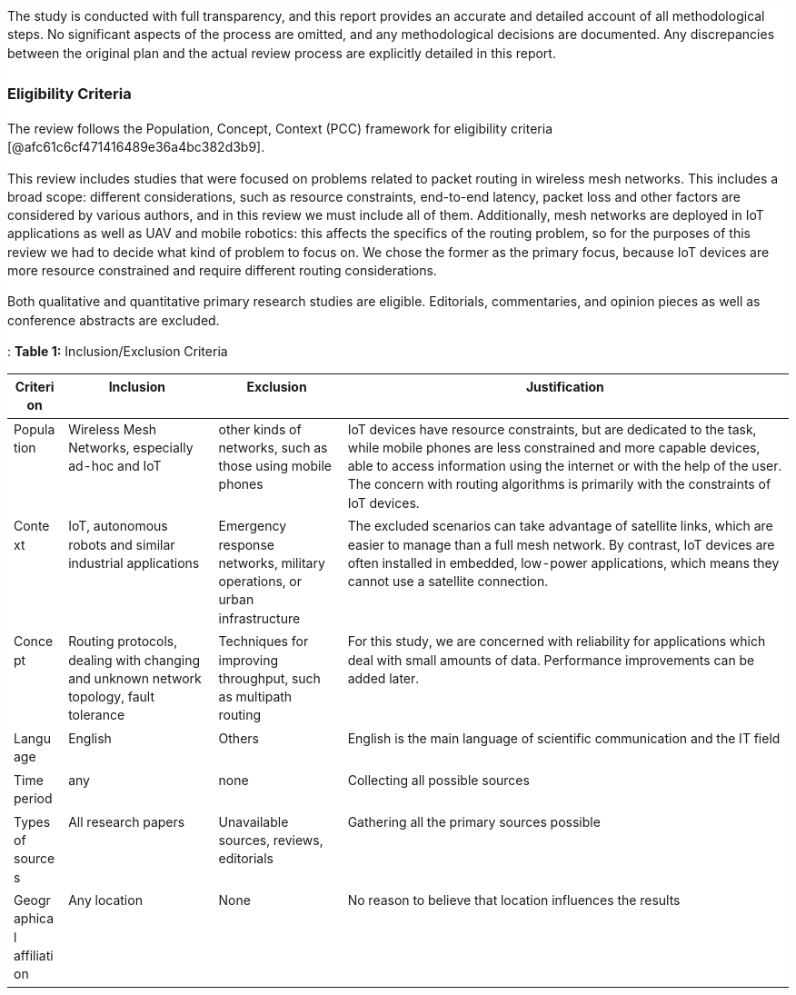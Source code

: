 The study is conducted with full transparency,
and this report provides an accurate and detailed account of all methodological steps.
No significant aspects of the process are omitted,
and any methodological decisions are documented.
Any discrepancies between the original plan and the actual
review process are explicitly detailed in this report.

### Eligibility Criteria

The review follows the Population, Concept, Context (PCC) framework for eligibility criteria [@afc61c6cf471416489e36a4bc382d3b9].

This review includes studies that were focused on problems related to packet routing
in wireless mesh networks.
This includes a broad scope:
different considerations, such as resource constraints,
end-to-end latency, packet loss
and other factors are considered by various authors,
and in this review we must include all of them.
Additionally, mesh networks are deployed in IoT applications
as well as UAV and mobile robotics:
this affects the specifics of the routing problem,
so for the purposes of this review we had to decide what kind of problem to focus on.
We chose the former as the primary focus,
because IoT devices are more resource constrained
and require different routing considerations.

Both qualitative and quantitative primary research studies are eligible.
Editorials, commentaries, and opinion pieces as well as conference abstracts are excluded.

: **Table 1:** Inclusion/Exclusion Criteria

Criterion  | Inclusion | Exclusion | Justification
-----------|-----------|-----------|--------------
Population | Wireless Mesh Networks, especially ad-hoc and IoT | other kinds of networks, such as those using mobile phones | IoT devices have resource constraints, but are dedicated to the task, while mobile phones are less constrained and more capable devices, able to access information using the internet or with the help of the user. The concern with routing algorithms is primarily with the constraints of IoT devices.
Context    | IoT, autonomous robots and similar industrial applications | Emergency response networks, military operations, or urban infrastructure | The excluded scenarios can take advantage of satellite links, which are easier to manage than a full mesh network. By contrast, IoT devices are often installed in embedded, low-power applications, which means they cannot use a satellite connection.
Concept    | Routing protocols, dealing with changing and unknown network topology, fault tolerance | Techniques for improving throughput, such as multipath routing | For this study, we are concerned with reliability for applications which deal with small amounts of data. Performance improvements can be added later.
Language   | English | Others | English is the main language of scientific communication and the IT field
Time period | any | none | Collecting all possible sources
Types of sources | All research papers | Unavailable sources, reviews, editorials | Gathering all the primary sources possible
Geographical affiliation | Any location | None | No reason to believe that location influences the results
